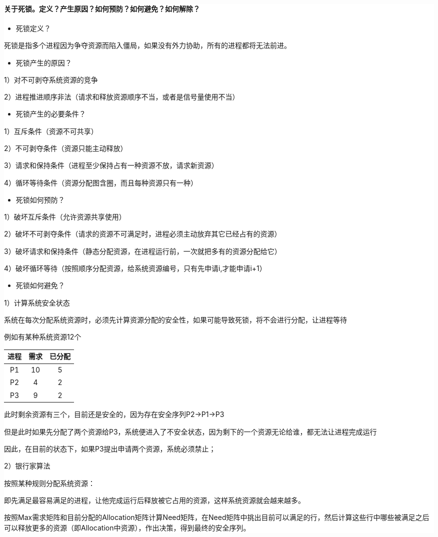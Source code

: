 
#### 关于死锁。定义？产生原因？如何预防？如何避免？如何解除？

* 死锁定义？

死锁是指多个进程因为争夺资源而陷入僵局，如果没有外力协助，所有的进程都将无法前进。


* 死锁产生的原因？

1）对不可剥夺系统资源的竞争

2）进程推进顺序非法（请求和释放资源顺序不当，或者是信号量使用不当）


* 死锁产生的必要条件？

1）互斥条件（资源不可共享）

2）不可剥夺条件（资源只能主动释放）

3）请求和保持条件（进程至少保持占有一种资源不放，请求新资源）

4）循环等待条件（资源分配图含圈，而且每种资源只有一种）


* 死锁如何预防？

1）破坏互斥条件（允许资源共享使用）

2）破坏不可剥夺条件（请求的资源不可满足时，进程必须主动放弃其它已经占有的资源）

3）破坏请求和保持条件（静态分配资源，在进程运行前，一次就把多有的资源分配给它）

4）破坏循环等待（按照顺序分配资源，给系统资源编号，只有先申请i,才能申请i+1）

* 死锁如何避免？

1）计算系统安全状态

系统在每次分配系统资源时，必须先计算资源分配的安全性，如果可能导致死锁，将不会进行分配，让进程等待

例如有某种系统资源12个

进程|需求|已分配
:--:|:--:|:--:
P1|10|5
P2|4|2
P3|9|2
此时剩余资源有三个，目前还是安全的，因为存在安全序列P2->P1->P3

但是此时如果先分配了两个资源给P3，系统便进入了不安全状态，因为剩下的一个资源无论给谁，都无法让进程完成运行

因此，在目前的状态下，如果P3提出申请两个资源，系统必须禁止；

2）银行家算法

按照某种规则分配系统资源：

即先满足最容易满足的进程，让他完成运行后释放被它占用的资源，这样系统资源就会越来越多。

按照Max需求矩阵和目前分配的Allocation矩阵计算Need矩阵，在Need矩阵中挑出目前可以满足的行，然后计算这些行中哪些被满足之后可以释放更多的资源（即Allocation中资源），作出决策，得到最终的安全序列。

